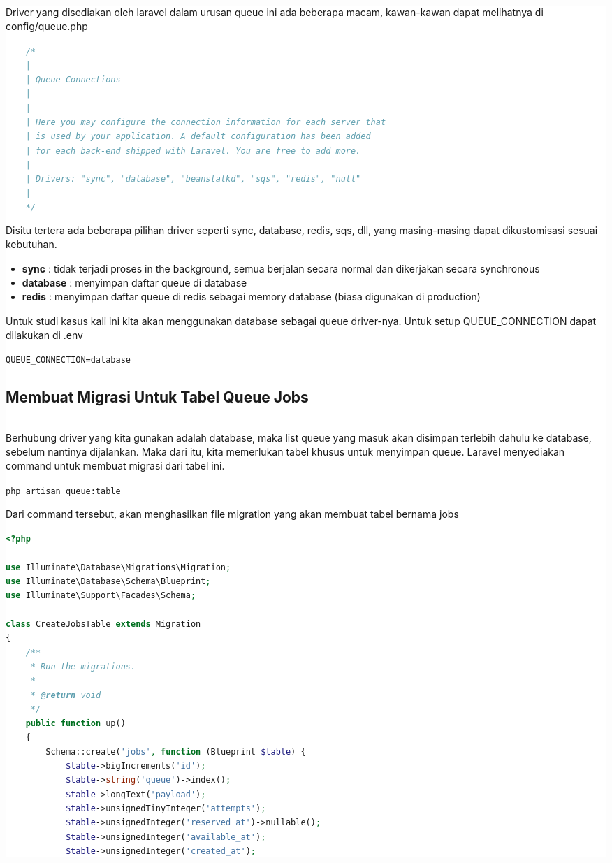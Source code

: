 Driver yang disediakan oleh laravel dalam urusan queue ini ada beberapa macam, kawan-kawan dapat melihatnya di config/queue.php

```php
    /*
    |--------------------------------------------------------------------------
    | Queue Connections
    |--------------------------------------------------------------------------
    |
    | Here you may configure the connection information for each server that
    | is used by your application. A default configuration has been added
    | for each back-end shipped with Laravel. You are free to add more.
    |
    | Drivers: "sync", "database", "beanstalkd", "sqs", "redis", "null"
    |
    */
```

Disitu tertera ada beberapa pilihan driver seperti sync, database, redis, sqs, dll, yang masing-masing dapat dikustomisasi sesuai kebutuhan.

- **sync** : tidak terjadi proses in the background, semua berjalan secara normal dan dikerjakan secara synchronous
- **database** : menyimpan daftar queue di database
- **redis** : menyimpan daftar queue di redis sebagai memory database (biasa digunakan di production)

Untuk studi kasus kali ini kita akan menggunakan database sebagai queue driver-nya. Untuk setup QUEUE_CONNECTION dapat dilakukan di .env

`QUEUE_CONNECTION=database`

## Membuat Migrasi Untuk Tabel Queue Jobs
-------------------------

Berhubung driver yang kita gunakan adalah database, maka list queue yang masuk akan disimpan terlebih dahulu ke database, sebelum nantinya dijalankan. Maka dari itu, kita memerlukan tabel khusus untuk menyimpan queue. Laravel menyediakan command untuk membuat migrasi dari tabel ini.

`php artisan queue:table`

Dari command tersebut, akan menghasilkan file migration yang akan membuat tabel bernama jobs

```php
<?php

use Illuminate\Database\Migrations\Migration;
use Illuminate\Database\Schema\Blueprint;
use Illuminate\Support\Facades\Schema;

class CreateJobsTable extends Migration
{
    /**
     * Run the migrations.
     *
     * @return void
     */
    public function up()
    {
        Schema::create('jobs', function (Blueprint $table) {
            $table->bigIncrements('id');
            $table->string('queue')->index();
            $table->longText('payload');
            $table->unsignedTinyInteger('attempts');
            $table->unsignedInteger('reserved_at')->nullable();
            $table->unsignedInteger('available_at');
            $table->unsignedInteger('created_at');
```